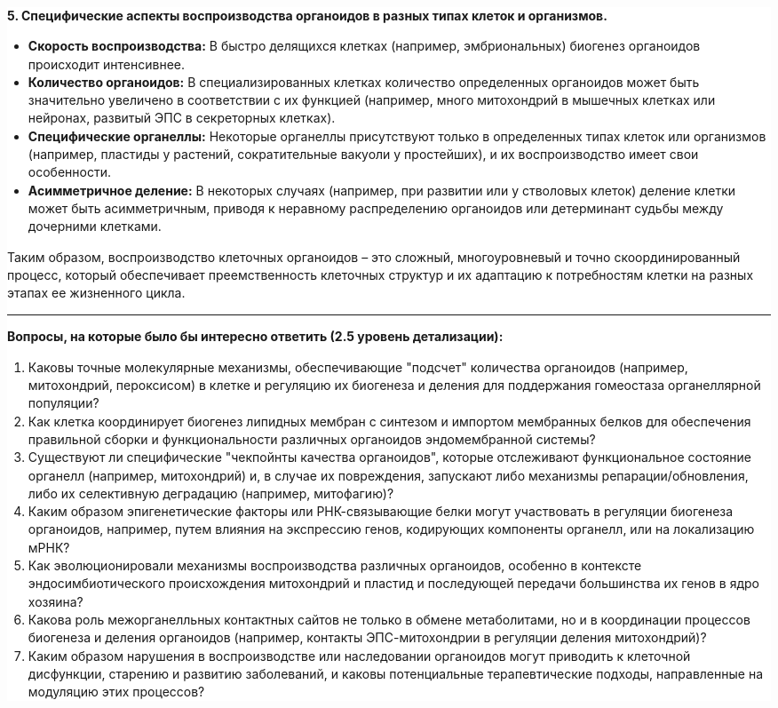 **5. Специфические аспекты воспроизводства органоидов в разных типах клеток и организмов.**

*   **Скорость воспроизводства:** В быстро делящихся клетках (например, эмбриональных) биогенез органоидов происходит интенсивнее.
*   **Количество органоидов:** В специализированных клетках количество определенных органоидов может быть значительно увеличено в соответствии с их функцией (например, много митохондрий в мышечных клетках или нейронах, развитый ЭПС в секреторных клетках).
*   **Специфические органеллы:** Некоторые органеллы присутствуют только в определенных типах клеток или организмов (например, пластиды у растений, сократительные вакуоли у простейших), и их воспроизводство имеет свои особенности.
*   **Асимметричное деление:** В некоторых случаях (например, при развитии или у стволовых клеток) деление клетки может быть асимметричным, приводя к неравному распределению органоидов или детерминант судьбы между дочерними клетками.

Таким образом, воспроизводство клеточных органоидов – это сложный, многоуровневый и точно скоординированный процесс, который обеспечивает преемственность клеточных структур и их адаптацию к потребностям клетки на разных этапах ее жизненного цикла.

---

**Вопросы, на которые было бы интересно ответить (2.5 уровень детализации):**

1.  Каковы точные молекулярные механизмы, обеспечивающие "подсчет" количества органоидов (например, митохондрий, пероксисом) в клетке и регуляцию их биогенеза и деления для поддержания гомеостаза органеллярной популяции?
2.  Как клетка координирует биогенез липидных мембран с синтезом и импортом мембранных белков для обеспечения правильной сборки и функциональности различных органоидов эндомембранной системы?
3.  Существуют ли специфические "чекпойнты качества органоидов", которые отслеживают функциональное состояние органелл (например, митохондрий) и, в случае их повреждения, запускают либо механизмы репарации/обновления, либо их селективную деградацию (например, митофагию)?
4.  Каким образом эпигенетические факторы или РНК-связывающие белки могут участвовать в регуляции биогенеза органоидов, например, путем влияния на экспрессию генов, кодирующих компоненты органелл, или на локализацию мРНК?
5.  Как эволюционировали механизмы воспроизводства различных органоидов, особенно в контексте эндосимбиотического происхождения митохондрий и пластид и последующей передачи большинства их генов в ядро хозяина?
6.  Какова роль межорганелльных контактных сайтов не только в обмене метаболитами, но и в координации процессов биогенеза и деления органоидов (например, контакты ЭПС-митохондрии в регуляции деления митохондрий)?
7.  Каким образом нарушения в воспроизводстве или наследовании органоидов могут приводить к клеточной дисфункции, старению и развитию заболеваний, и каковы потенциальные терапевтические подходы, направленные на модуляцию этих процессов?